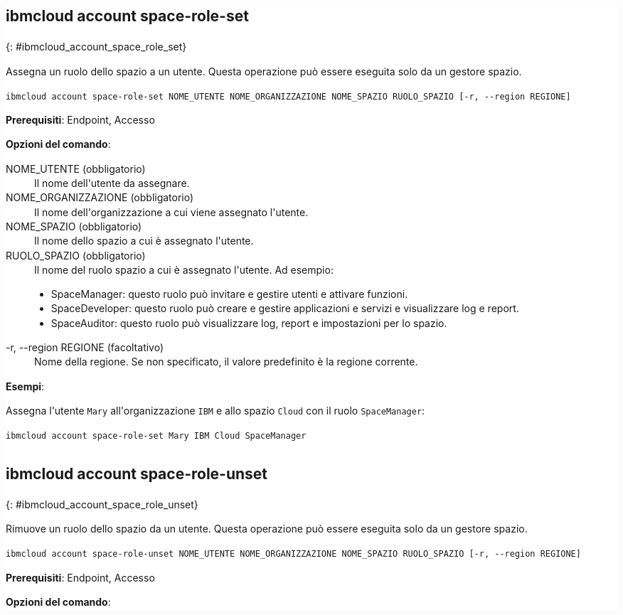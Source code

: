 ## ibmcloud account space-role-set
{: #ibmcloud_account_space_role_set}

Assegna un ruolo dello spazio a un utente. Questa operazione può essere eseguita solo da un gestore spazio.
```
ibmcloud account space-role-set NOME_UTENTE NOME_ORGANIZZAZIONE NOME_SPAZIO RUOLO_SPAZIO [-r, --region REGIONE]
```

<strong>Prerequisiti</strong>:  Endpoint, Accesso

<strong>Opzioni del comando</strong>:

   <dl>
   <dt>NOME_UTENTE (obbligatorio)</dt>
   <dd>Il nome dell'utente da assegnare.</dd>
   <dt>NOME_ORGANIZZAZIONE (obbligatorio)</dt>
   <dd>Il nome dell'organizzazione a cui viene assegnato l'utente.</dd>
   <dt>NOME_SPAZIO (obbligatorio)</dt>
   <dd>Il nome dello spazio a cui è assegnato l'utente.</dd>
   <dt>RUOLO_SPAZIO (obbligatorio)</dt>
   <dd>Il nome del ruolo spazio a cui è assegnato l'utente. Ad esempio:
   <ul>
   <li>SpaceManager: questo ruolo può invitare e gestire utenti e attivare funzioni.</li>
   <li>SpaceDeveloper: questo ruolo può creare e gestire applicazioni e servizi e visualizzare log e report.</li>
   <li>SpaceAuditor: questo ruolo può visualizzare log, report e impostazioni per lo spazio.</li>
   </ul>
   </dd>
   <dt>-r, --region REGIONE (facoltativo)</dt>
   <dd>Nome della regione. Se non specificato, il valore predefinito è la regione corrente.</dd>
   </dl>

<strong>Esempi</strong>:

Assegna l'utente `Mary` all'organizzazione `IBM` e allo spazio `Cloud` con il ruolo `SpaceManager`:
```
ibmcloud account space-role-set Mary IBM Cloud SpaceManager
```

## ibmcloud account space-role-unset
{: #ibmcloud_account_space_role_unset}

Rimuove un ruolo dello spazio da un utente. Questa operazione può essere eseguita solo da un gestore spazio.
```
ibmcloud account space-role-unset NOME_UTENTE NOME_ORGANIZZAZIONE NOME_SPAZIO RUOLO_SPAZIO [-r, --region REGIONE]
```

<strong>Prerequisiti</strong>:  Endpoint, Accesso

<strong>Opzioni del comando</strong>:

